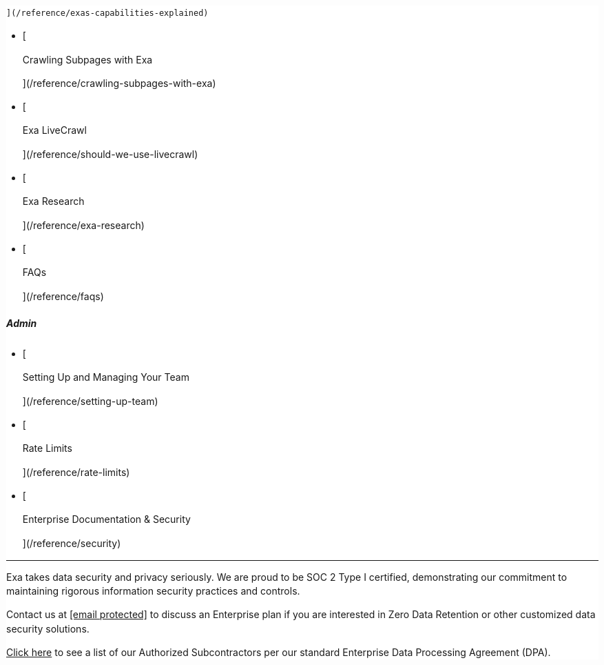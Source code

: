     
    
    ](/reference/exas-capabilities-explained)
*   [
    
    Crawling Subpages with Exa
    
    
    
    ](/reference/crawling-subpages-with-exa)
*   [
    
    Exa LiveCrawl
    
    
    
    ](/reference/should-we-use-livecrawl)
*   [
    
    Exa Research
    
    
    
    ](/reference/exa-research)
*   [
    
    FAQs
    
    
    
    ](/reference/faqs)

##### Admin

*   [
    
    Setting Up and Managing Your Team
    
    
    
    ](/reference/setting-up-team)
*   [
    
    Rate Limits
    
    
    
    ](/reference/rate-limits)
*   [
    
    Enterprise Documentation & Security
    
    
    
    ](/reference/security)

* * *

Exa takes data security and privacy seriously. We are proud to be SOC 2 Type I certified, demonstrating our commitment to maintaining rigorous information security practices and controls.

Contact us at [\[email protected\]](/cdn-cgi/l/email-protection#39515c555556795c4158175850) to discuss an Enterprise plan if you are interested in Zero Data Retention or other customized data security solutions.

[Click here](https://exa-public.s3.us-east-1.amazonaws.com/%5B20250529%5D%2BAuthorized%2BSubprocessors%2B\(Subcontractors\).pdf) to see a list of our Authorized Subcontractors per our standard Enterprise Data Processing Agreement (DPA).

